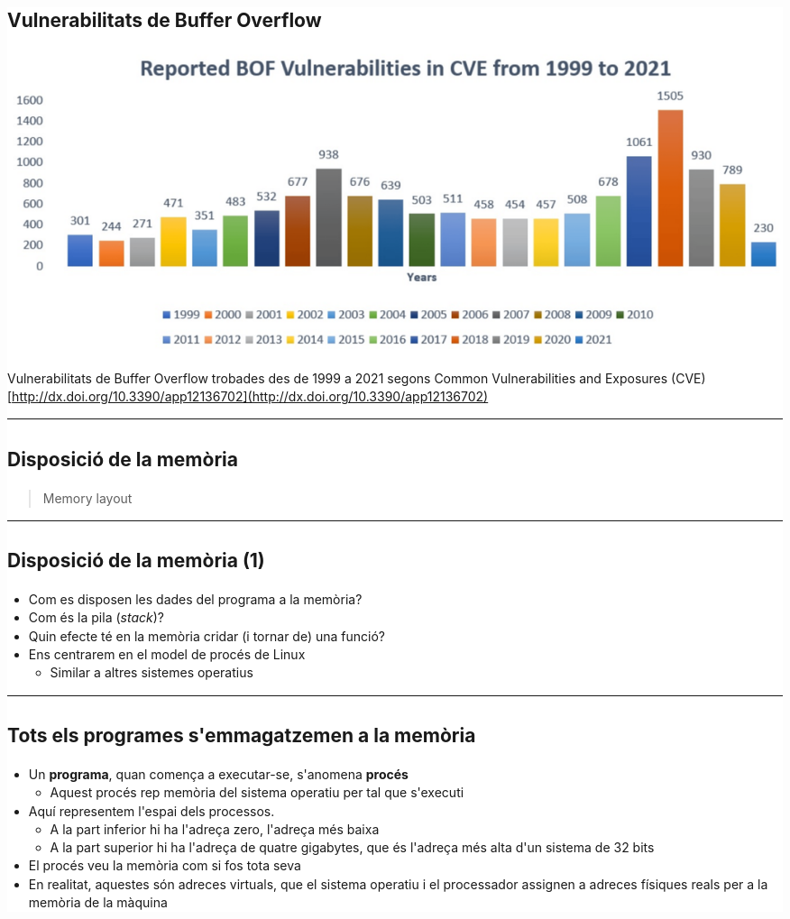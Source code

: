 
## Vulnerabilitats de Buffer Overflow

![BOF Vulnerabilities](./img/bof_vulnerabilities.png)

Vulnerabilitats de Buffer Overflow trobades des de 1999 a 2021
segons Common Vulnerabilities and Exposures (CVE)
[http://dx.doi.org/10.3390/app12136702](http://dx.doi.org/10.3390/app12136702)

---

## Disposició de la memòria

> Memory layout

---

## Disposició de la memòria (1)

- Com es disposen les dades del programa a la memòria?
- Com és la pila (_stack_)?
- Quin efecte té en la memòria cridar (i tornar de) una funció?
- Ens centrarem en el model de procés de Linux
  - Similar a altres sistemes operatius

---

## Tots els programes s'emmagatzemen a la memòria

- Un **programa**, quan comença a executar-se, s'anomena **procés**
  - Aquest procés rep memòria del sistema operatiu per tal que s'executi
- Aquí representem l'espai dels processos.
  - A la part inferior hi ha l'adreça zero, l'adreça més baixa
  - A la part superior hi ha l'adreça de quatre gigabytes, que és l'adreça més alta d'un sistema de 32 bits
- El procés veu la memòria com si fos tota seva
- En realitat, aquestes són adreces virtuals, que el sistema operatiu i el processador assignen a adreces físiques reals per a la memòria de la màquina
